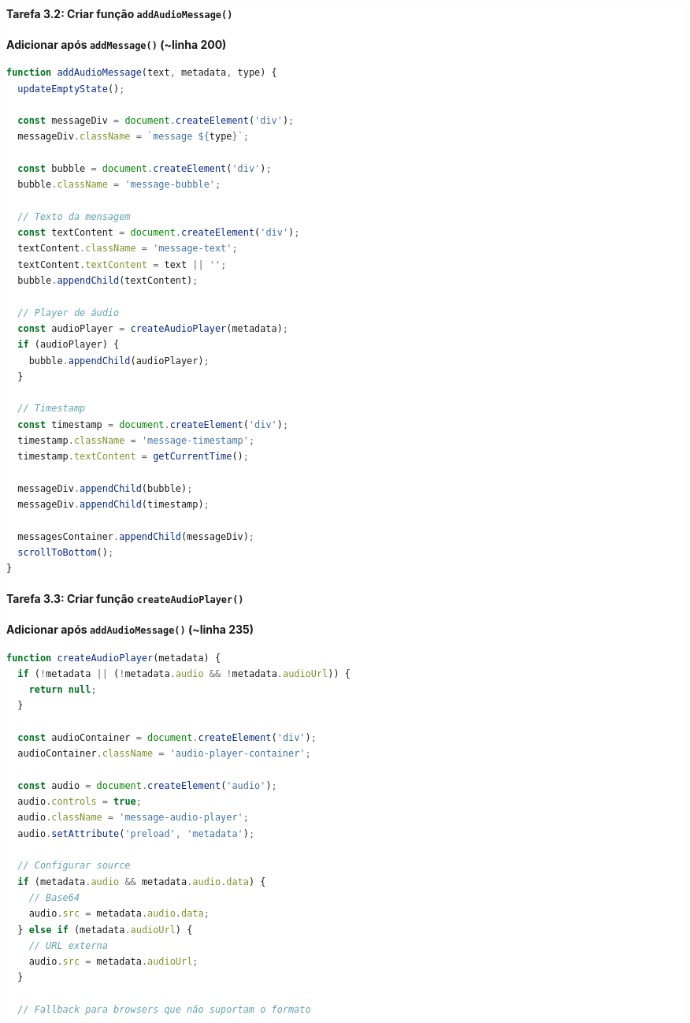 #### Tarefa 3.2: Criar função `addAudioMessage()`
**Adicionar após `addMessage()` (~linha 200)**

```javascript
function addAudioMessage(text, metadata, type) {
  updateEmptyState();

  const messageDiv = document.createElement('div');
  messageDiv.className = `message ${type}`;

  const bubble = document.createElement('div');
  bubble.className = 'message-bubble';

  // Texto da mensagem
  const textContent = document.createElement('div');
  textContent.className = 'message-text';
  textContent.textContent = text || '';
  bubble.appendChild(textContent);

  // Player de áudio
  const audioPlayer = createAudioPlayer(metadata);
  if (audioPlayer) {
    bubble.appendChild(audioPlayer);
  }

  // Timestamp
  const timestamp = document.createElement('div');
  timestamp.className = 'message-timestamp';
  timestamp.textContent = getCurrentTime();

  messageDiv.appendChild(bubble);
  messageDiv.appendChild(timestamp);

  messagesContainer.appendChild(messageDiv);
  scrollToBottom();
}
```

#### Tarefa 3.3: Criar função `createAudioPlayer()`
**Adicionar após `addAudioMessage()` (~linha 235)**

```javascript
function createAudioPlayer(metadata) {
  if (!metadata || (!metadata.audio && !metadata.audioUrl)) {
    return null;
  }

  const audioContainer = document.createElement('div');
  audioContainer.className = 'audio-player-container';

  const audio = document.createElement('audio');
  audio.controls = true;
  audio.className = 'message-audio-player';
  audio.setAttribute('preload', 'metadata');

  // Configurar source
  if (metadata.audio && metadata.audio.data) {
    // Base64
    audio.src = metadata.audio.data;
  } else if (metadata.audioUrl) {
    // URL externa
    audio.src = metadata.audioUrl;
  }

  // Fallback para browsers que não suportam o formato
```